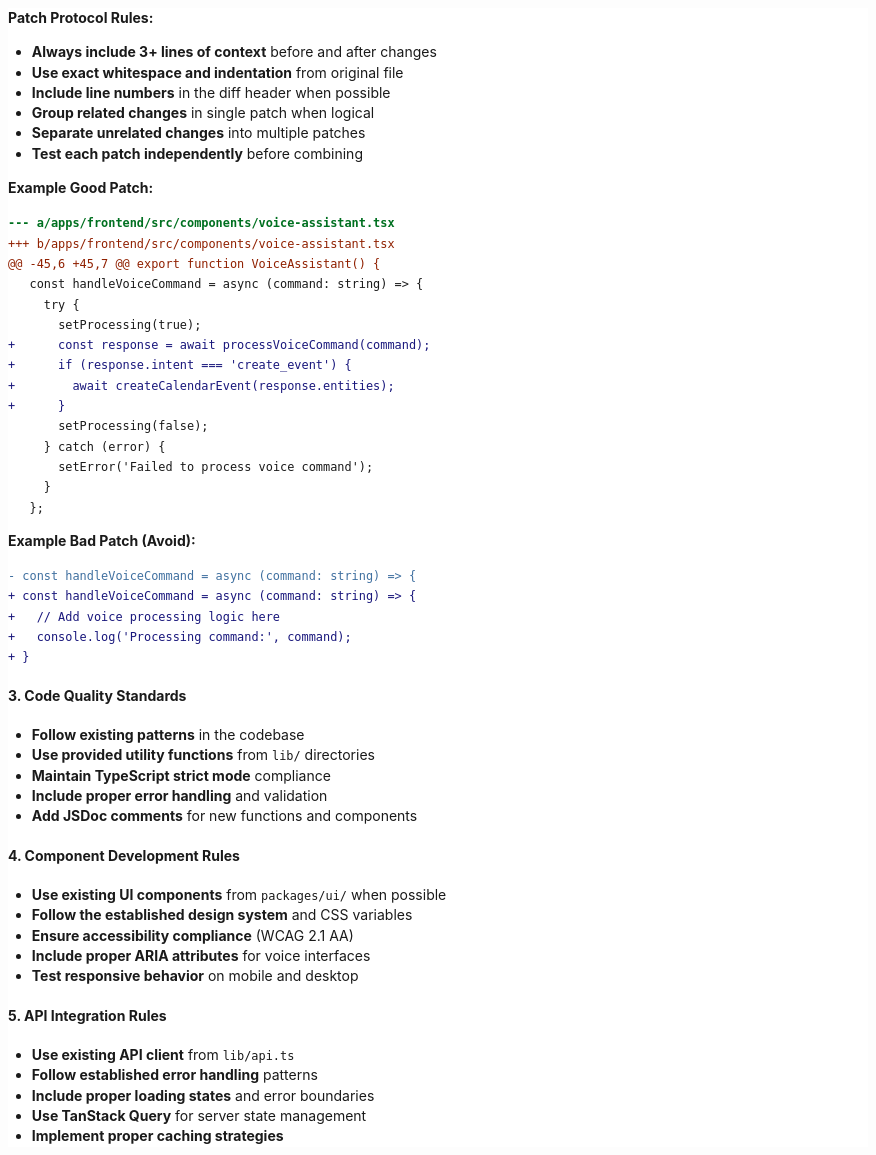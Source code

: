 **Patch Protocol Rules:**
- **Always include 3+ lines of context** before and after changes
- **Use exact whitespace and indentation** from original file
- **Include line numbers** in the diff header when possible
- **Group related changes** in single patch when logical
- **Separate unrelated changes** into multiple patches
- **Test each patch independently** before combining

**Example Good Patch:**
```diff
--- a/apps/frontend/src/components/voice-assistant.tsx
+++ b/apps/frontend/src/components/voice-assistant.tsx
@@ -45,6 +45,7 @@ export function VoiceAssistant() {
   const handleVoiceCommand = async (command: string) => {
     try {
       setProcessing(true);
+      const response = await processVoiceCommand(command);
+      if (response.intent === 'create_event') {
+        await createCalendarEvent(response.entities);
+      }
       setProcessing(false);
     } catch (error) {
       setError('Failed to process voice command');
     }
   };
```

**Example Bad Patch (Avoid):**
```diff
- const handleVoiceCommand = async (command: string) => {
+ const handleVoiceCommand = async (command: string) => {
+   // Add voice processing logic here
+   console.log('Processing command:', command);
+ }
```

#### 3. **Code Quality Standards**
- **Follow existing patterns** in the codebase
- **Use provided utility functions** from `lib/` directories
- **Maintain TypeScript strict mode** compliance
- **Include proper error handling** and validation
- **Add JSDoc comments** for new functions and components

#### 4. **Component Development Rules**
- **Use existing UI components** from `packages/ui/` when possible
- **Follow the established design system** and CSS variables
- **Ensure accessibility compliance** (WCAG 2.1 AA)
- **Include proper ARIA attributes** for voice interfaces
- **Test responsive behavior** on mobile and desktop

#### 5. **API Integration Rules**
- **Use existing API client** from `lib/api.ts`
- **Follow established error handling** patterns
- **Include proper loading states** and error boundaries
- **Use TanStack Query** for server state management
- **Implement proper caching strategies**
